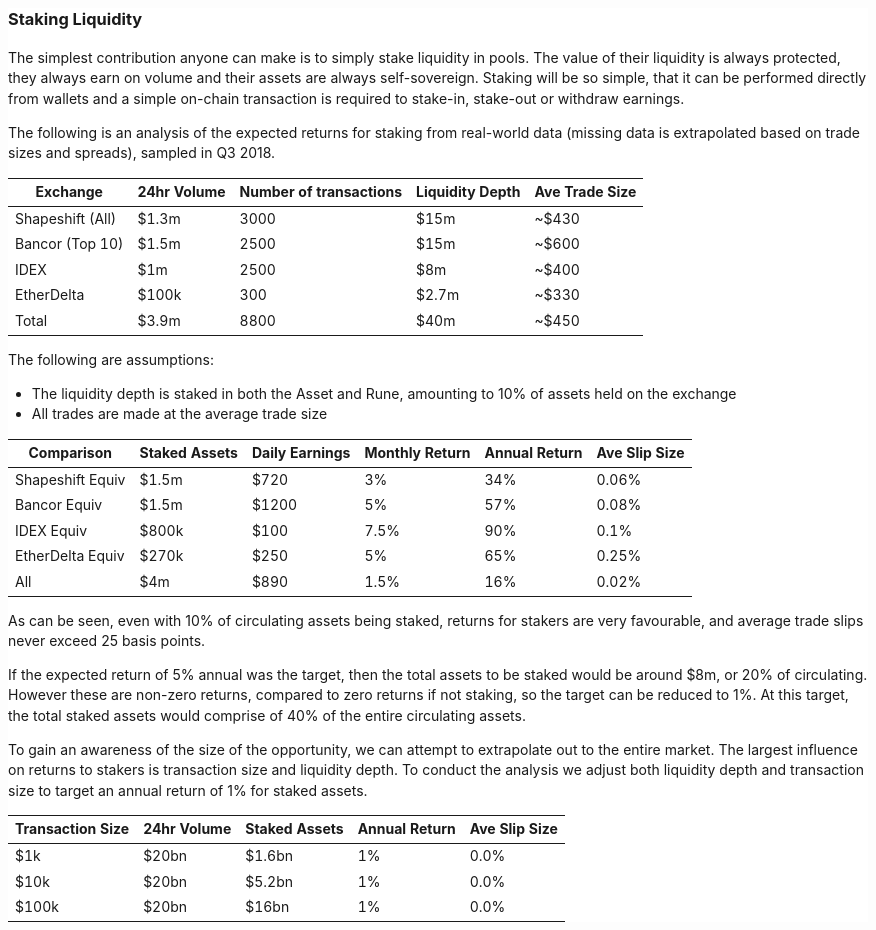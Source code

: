### Staking Liquidity
The simplest contribution anyone can make is to simply stake liquidity in pools. The value of their liquidity is always protected, they always earn on volume and their assets are always self-sovereign. Staking will be so simple, that it can be performed directly from wallets and a simple on-chain transaction is required to stake-in, stake-out or withdraw earnings.

The following is an analysis of the expected returns for staking from real-world data (missing data is extrapolated based on trade sizes and spreads), sampled in Q3 2018.

| Exchange | 24hr Volume | Number of transactions | Liquidity Depth | Ave Trade Size |
|---|---|---|---|---|
|Shapeshift (All) | $1.3m | 3000 | $15m | ~$430 |
| Bancor (Top 10) | $1.5m | 2500 | $15m | ~$600 | 
| IDEX | $1m | 2500 | $8m | ~$400 |
| EtherDelta | $100k | 300 | $2.7m | ~$330 |
| Total | $3.9m | 8800 | $40m | ~$450 |


The following are assumptions:
- The liquidity depth is staked in both the Asset and Rune, amounting to 10% of assets held on the exchange
- All trades are made at the average trade size

| Comparison | Staked Assets | Daily Earnings | Monthly Return | Annual Return | Ave Slip Size |
|---|---|---|---|---|---|
| Shapeshift Equiv | $1.5m | $720 | 3% | 34% | 0.06% |
| Bancor Equiv | $1.5m | $1200 | 5% | 57% | 0.08% |
| IDEX Equiv | $800k | $100 | 7.5% | 90% |0.1% | 
| EtherDelta Equiv | $270k | $250 | 5% | 65% | 0.25% |
| All | $4m | $890 | 1.5% | 16% | 0.02% |

As can be seen, even with 10% of circulating assets being staked, returns for stakers are very favourable, and average trade slips never exceed 25 basis points. 

If the expected return of 5% annual was the target, then the total assets to be staked would be around $8m, or 20% of circulating. However these are non-zero returns, compared to zero returns if not staking, so the target can be reduced to 1%. At this target, the total staked assets would comprise of 40% of the entire circulating assets. 

To gain an awareness of the size of the opportunity, we can attempt to extrapolate out to the entire market. The largest influence on returns to stakers is transaction size and liquidity depth. To conduct the analysis we adjust both liquidity depth and transaction size to target an annual return of 1% for staked assets.


| Transaction Size | 24hr Volume | Staked Assets | Annual Return | Ave Slip Size |
|---|---|---|---|---|
| $1k | $20bn | $1.6bn | 1% | 0.0% |
| $10k | $20bn | $5.2bn | 1% | 0.0% |
| $100k | $20bn | $16bn | 1% | 0.0% |
